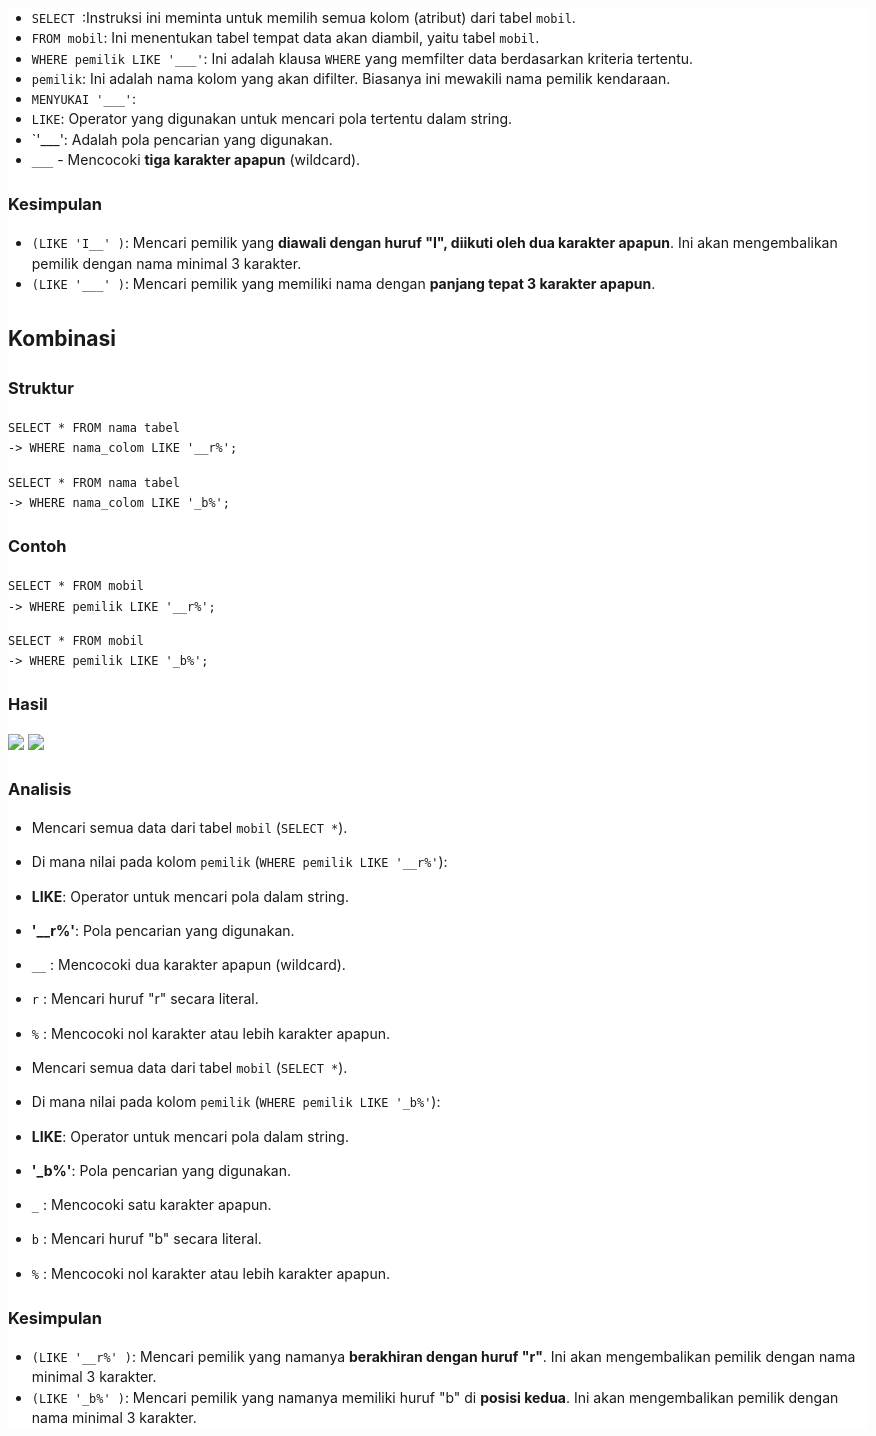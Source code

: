 - `SELECT `:Instruksi ini meminta untuk memilih semua kolom (atribut) dari tabel `mobil`.
- `FROM mobil`: Ini menentukan tabel tempat data akan diambil, yaitu tabel `mobil`.
- `WHERE pemilik LIKE '___'`: Ini adalah klausa `WHERE` yang memfilter data berdasarkan kriteria tertentu.
- `pemilik`: Ini adalah nama kolom yang akan difilter. Biasanya ini mewakili nama pemilik kendaraan.
- `MENYUKAI '___'`:
- `LIKE`: Operator yang digunakan untuk mencari pola tertentu dalam string.
- `'___': Adalah pola pencarian yang digunakan.
- `___` - Mencocoki **tiga karakter apapun** (wildcard).
### Kesimpulan
- `(LIKE 'I__' )`: Mencari pemilik yang **diawali dengan huruf "I", diikuti oleh dua karakter apapun**. Ini akan mengembalikan pemilik dengan nama minimal 3 karakter.
- `(LIKE '___' )`: Mencari pemilik yang memiliki nama dengan **panjang tepat 3 karakter apapun**.
## Kombinasi
### Struktur
```mysql
SELECT * FROM nama tabel
-> WHERE nama_colom LIKE '__r%';
```

```mysql
SELECT * FROM nama tabel
-> WHERE nama_colom LIKE '_b%';
```
### Contoh
```mysql
SELECT * FROM mobil
-> WHERE pemilik LIKE '__r%';
```

```mysql
SELECT * FROM mobil
-> WHERE pemilik LIKE '_b%';
```
### Hasil
![](Basis%20Data/SELECT%20LANJUTAN/aset/ss19.png)
![](Basis%20Data/SELECT%20LANJUTAN/aset/ss20.png)
### Analisis
- Mencari semua data dari tabel `mobil` (`SELECT *`).
- Di mana nilai pada kolom `pemilik` (`WHERE pemilik LIKE '__r%'`):
- **LIKE**: Operator untuk mencari pola dalam string.
- **'__r%'**: Pola pencarian yang digunakan.
- `__` : Mencocoki dua karakter apapun (wildcard).
- `r` : Mencari huruf "r" secara literal.
- `%` : Mencocoki nol karakter atau lebih karakter apapun.

- Mencari semua data dari tabel `mobil` (`SELECT *`).
- Di mana nilai pada kolom `pemilik` (`WHERE pemilik LIKE '_b%'`):
- **LIKE**: Operator untuk mencari pola dalam string.
- **'_b%'**: Pola pencarian yang digunakan.
- `_` : Mencocoki satu karakter apapun.
- `b` : Mencari huruf "b" secara literal.
- `%` : Mencocoki nol karakter atau lebih karakter apapun.
### Kesimpulan
- `(LIKE '__r%' )`: Mencari pemilik yang namanya **berakhiran dengan huruf "r"**. Ini akan mengembalikan pemilik dengan nama minimal 3 karakter.
- `(LIKE '_b%' )`: Mencari pemilik yang namanya memiliki huruf "b" di **posisi kedua**. Ini akan mengembalikan pemilik dengan nama minimal 3 karakter.